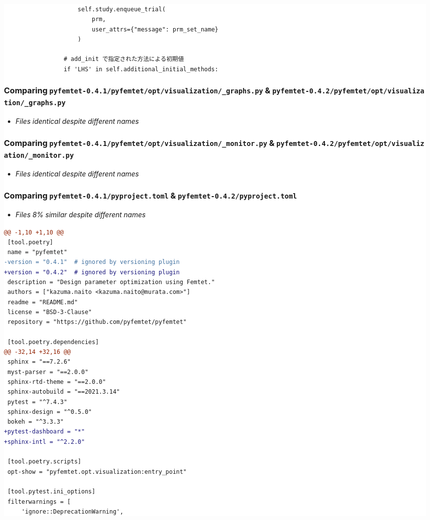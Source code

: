 ```diff
                     self.study.enqueue_trial(
                         prm,
                         user_attrs={"message": prm_set_name}
                     )
 
                 # add_init で指定された方法による初期値
                 if 'LHS' in self.additional_initial_methods:
```

### Comparing `pyfemtet-0.4.1/pyfemtet/opt/visualization/_graphs.py` & `pyfemtet-0.4.2/pyfemtet/opt/visualization/_graphs.py`

 * *Files identical despite different names*

### Comparing `pyfemtet-0.4.1/pyfemtet/opt/visualization/_monitor.py` & `pyfemtet-0.4.2/pyfemtet/opt/visualization/_monitor.py`

 * *Files identical despite different names*

### Comparing `pyfemtet-0.4.1/pyproject.toml` & `pyfemtet-0.4.2/pyproject.toml`

 * *Files 8% similar despite different names*

```diff
@@ -1,10 +1,10 @@
 [tool.poetry]
 name = "pyfemtet"
-version = "0.4.1"  # ignored by versioning plugin
+version = "0.4.2"  # ignored by versioning plugin
 description = "Design parameter optimization using Femtet."
 authors = ["kazuma.naito <kazuma.naito@murata.com>"]
 readme = "README.md"
 license = "BSD-3-Clause"
 repository = "https://github.com/pyfemtet/pyfemtet"
 
 [tool.poetry.dependencies]
@@ -32,14 +32,16 @@
 sphinx = "==7.2.6"
 myst-parser = "==2.0.0"
 sphinx-rtd-theme = "==2.0.0"
 sphinx-autobuild = "==2021.3.14"
 pytest = "^7.4.3"
 sphinx-design = "^0.5.0"
 bokeh = "^3.3.3"
+pytest-dashboard = "*"
+sphinx-intl = "^2.2.0"
 
 [tool.poetry.scripts]
 opt-show = "pyfemtet.opt.visualization:entry_point"
 
 [tool.pytest.ini_options]
 filterwarnings = [
     'ignore::DeprecationWarning',
```
